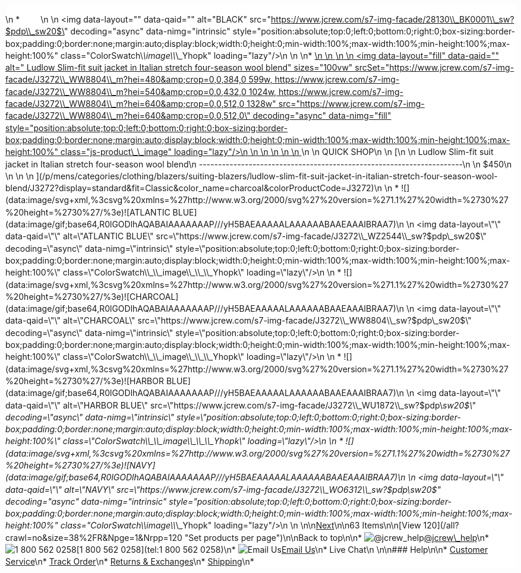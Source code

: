 \n    *   ![](data:image/svg+xml,%3csvg%20xmlns=%27http://www.w3.org/2000/svg%27%20version=%271.1%27%20width=%2730%27%20height=%2730%27/%3e)![BLACK](data:image/gif;base64,R0lGODlhAQABAIAAAAAAAP///yH5BAEAAAAALAAAAAABAAEAAAIBRAA7)\n        \n        <img data-layout=\"\" data-qaid=\"\" alt=\"BLACK\" src=\"https://www.jcrew.com/s7-img-facade/28130\\_BK0001\\_sw?$pdp\\_sw20$\" decoding=\"async\" data-nimg=\"intrinsic\" style=\"position:absolute;top:0;left:0;bottom:0;right:0;box-sizing:border-box;padding:0;border:none;margin:auto;display:block;width:0;height:0;min-width:100%;max-width:100%;min-height:100%;max-height:100%\" class=\"ColorSwatch\\_\\_image\\_\\_\\_Yhopk\" loading=\"lazy\"/>\n        \n    \n*   [\n    \n    ![ Ludlow Slim-fit suit jacket in Italian stretch four-season wool blend](data:image/gif;base64,R0lGODlhAQABAIAAAAAAAP///yH5BAEAAAAALAAAAAABAAEAAAIBRAA7)\n    \n    <img data-layout=\"fill\" data-qaid=\"\" alt=\" Ludlow Slim-fit suit jacket in Italian stretch four-season wool blend\" sizes=\"100vw\" srcSet=\"https://www.jcrew.com/s7-img-facade/J3272\\_WW8804\\_m?hei=480&amp;crop=0,0,384,0 599w, https://www.jcrew.com/s7-img-facade/J3272\\_WW8804\\_m?hei=540&amp;crop=0,0,432,0 1024w, https://www.jcrew.com/s7-img-facade/J3272\\_WW8804\\_m?hei=640&amp;crop=0,0,512,0 1328w\" src=\"https://www.jcrew.com/s7-img-facade/J3272\\_WW8804\\_m?hei=640&amp;crop=0,0,512,0\" decoding=\"async\" data-nimg=\"fill\" style=\"position:absolute;top:0;left:0;bottom:0;right:0;box-sizing:border-box;padding:0;border:none;margin:auto;display:block;width:0;height:0;min-width:100%;max-width:100%;min-height:100%;max-height:100%\" class=\"js-product\\_\\_image\" loading=\"lazy\"/>\n    \n    \n    \n    \n    \n    ](/p/mens/categories/clothing/blazers/suiting-blazers/ludlow-slim-fit-suit-jacket-in-italian-stretch-four-season-wool-blend/J3272?display=standard&fit=Classic&color_name=charcoal&colorProductCode=J3272)\n    \n    QUICK SHOP\n    \n    [\n    \n    Ludlow Slim-fit suit jacket in Italian stretch four-season wool blend\n    ---------------------------------------------------------------------\n    \n    $450\n    \n    \n    \n    ](/p/mens/categories/clothing/blazers/suiting-blazers/ludlow-slim-fit-suit-jacket-in-italian-stretch-four-season-wool-blend/J3272?display=standard&fit=Classic&color_name=charcoal&colorProductCode=J3272)\n    \n    *   ![](data:image/svg+xml,%3csvg%20xmlns=%27http://www.w3.org/2000/svg%27%20version=%271.1%27%20width=%2730%27%20height=%2730%27/%3e)![ATLANTIC BLUE](data:image/gif;base64,R0lGODlhAQABAIAAAAAAAP///yH5BAEAAAAALAAAAAABAAEAAAIBRAA7)\n        \n        <img data-layout=\"\" data-qaid=\"\" alt=\"ATLANTIC BLUE\" src=\"https://www.jcrew.com/s7-img-facade/J3272\\_WZ2544\\_sw?$pdp\\_sw20$\" decoding=\"async\" data-nimg=\"intrinsic\" style=\"position:absolute;top:0;left:0;bottom:0;right:0;box-sizing:border-box;padding:0;border:none;margin:auto;display:block;width:0;height:0;min-width:100%;max-width:100%;min-height:100%;max-height:100%\" class=\"ColorSwatch\\_\\_image\\_\\_\\_Yhopk\" loading=\"lazy\"/>\n        \n    *   ![](data:image/svg+xml,%3csvg%20xmlns=%27http://www.w3.org/2000/svg%27%20version=%271.1%27%20width=%2730%27%20height=%2730%27/%3e)![CHARCOAL](data:image/gif;base64,R0lGODlhAQABAIAAAAAAAP///yH5BAEAAAAALAAAAAABAAEAAAIBRAA7)\n        \n        <img data-layout=\"\" data-qaid=\"\" alt=\"CHARCOAL\" src=\"https://www.jcrew.com/s7-img-facade/J3272\\_WW8804\\_sw?$pdp\\_sw20$\" decoding=\"async\" data-nimg=\"intrinsic\" style=\"position:absolute;top:0;left:0;bottom:0;right:0;box-sizing:border-box;padding:0;border:none;margin:auto;display:block;width:0;height:0;min-width:100%;max-width:100%;min-height:100%;max-height:100%\" class=\"ColorSwatch\\_\\_image\\_\\_\\_Yhopk\" loading=\"lazy\"/>\n        \n    *   ![](data:image/svg+xml,%3csvg%20xmlns=%27http://www.w3.org/2000/svg%27%20version=%271.1%27%20width=%2730%27%20height=%2730%27/%3e)![HARBOR BLUE](data:image/gif;base64,R0lGODlhAQABAIAAAAAAAP///yH5BAEAAAAALAAAAAABAAEAAAIBRAA7)\n        \n        <img data-layout=\"\" data-qaid=\"\" alt=\"HARBOR BLUE\" src=\"https://www.jcrew.com/s7-img-facade/J3272\\_WU1872\\_sw?$pdp\\_sw20$\" decoding=\"async\" data-nimg=\"intrinsic\" style=\"position:absolute;top:0;left:0;bottom:0;right:0;box-sizing:border-box;padding:0;border:none;margin:auto;display:block;width:0;height:0;min-width:100%;max-width:100%;min-height:100%;max-height:100%\" class=\"ColorSwatch\\_\\_image\\_\\_\\_Yhopk\" loading=\"lazy\"/>\n        \n    *   ![](data:image/svg+xml,%3csvg%20xmlns=%27http://www.w3.org/2000/svg%27%20version=%271.1%27%20width=%2730%27%20height=%2730%27/%3e)![NAVY](data:image/gif;base64,R0lGODlhAQABAIAAAAAAAP///yH5BAEAAAAALAAAAAABAAEAAAIBRAA7)\n        \n        <img data-layout=\"\" data-qaid=\"\" alt=\"NAVY\" src=\"https://www.jcrew.com/s7-img-facade/J3272\\_WO6312\\_sw?$pdp\\_sw20$\" decoding=\"async\" data-nimg=\"intrinsic\" style=\"position:absolute;top:0;left:0;bottom:0;right:0;box-sizing:border-box;padding:0;border:none;margin:auto;display:block;width:0;height:0;min-width:100%;max-width:100%;min-height:100%;max-height:100%\" class=\"ColorSwatch\\_\\_image\\_\\_\\_Yhopk\" loading=\"lazy\"/>\n        \n    \n\n[Next](/all?crawl=no&size=38%2FR&Npge=2)\n\n63 Items\n\n[View 120](/all?crawl=no&size=38%2FR&Npge=1&Nrpp=120 \"Set products per page\")\n\nBack to top\n\n*   ![@jcrew_help](/next-static/images/sidecar-modules/footer/twitter-2.svg)[@jcrew\\_help](https://twitter.com/jcrew_help)\n*   ![1 800 562 0258](/next-static/images/sidecar-modules/footer/phone-2.svg)[1 800 562 0258](tel:1 800 562 0258)\n*   ![Email Us](/next-static/images/sidecar-modules/footer/email.svg)[Email Us](mailto:help@jcrew.com)\n*   Live Chat\n    \n\n### Help\n\n*   [Customer Service](/help/customer-service)\n*   [Track Order](/help/order-status)\n*   [Returns & Exchanges](/help/returns-exchanges)\n*   [Shipping](/help/shipping-handling)\n*
